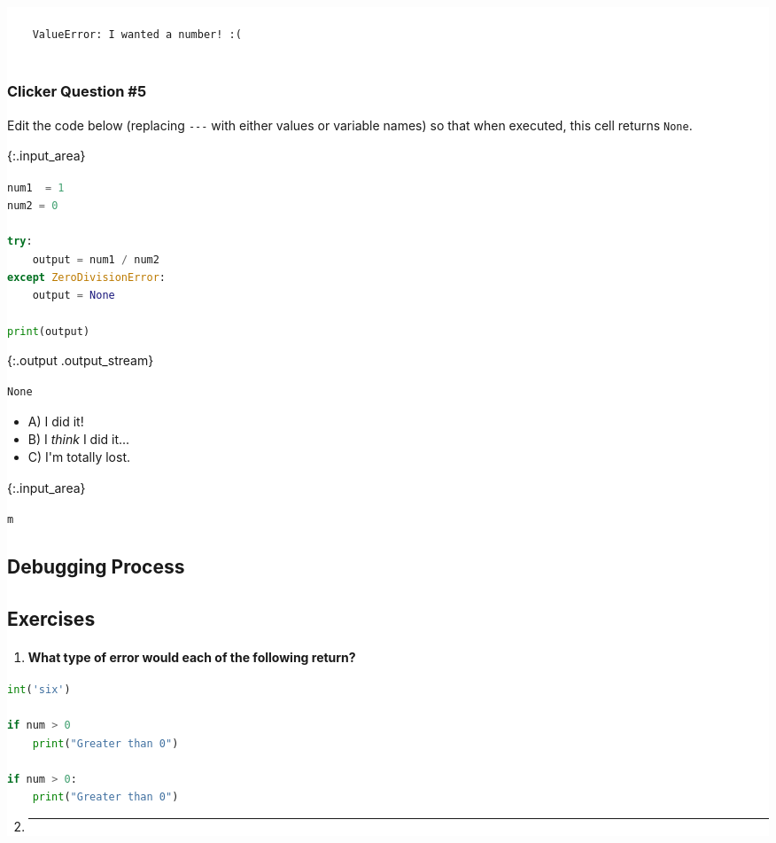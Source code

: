 ```

    ValueError: I wanted a number! :(


```

### Clicker Question #5

Edit the code below (replacing `---` with either values or variable names) so that when executed, this cell returns `None`.



{:.input_area}
```python
num1  = 1
num2 = 0

try:
    output = num1 / num2
except ZeroDivisionError:
    output = None
    
print(output)
```


{:.output .output_stream}
```
None

```

- A) I did it!
- B) I _think_ I did it...
- C) I'm totally lost.



{:.input_area}
```python
m
```


## Debugging Process

## Exercises

1. **What type of error would each of the following return?**

```python
int('six')

if num > 0
    print("Greater than 0")
    
if num > 0:
    print("Greater than 0")
```

2. ****
